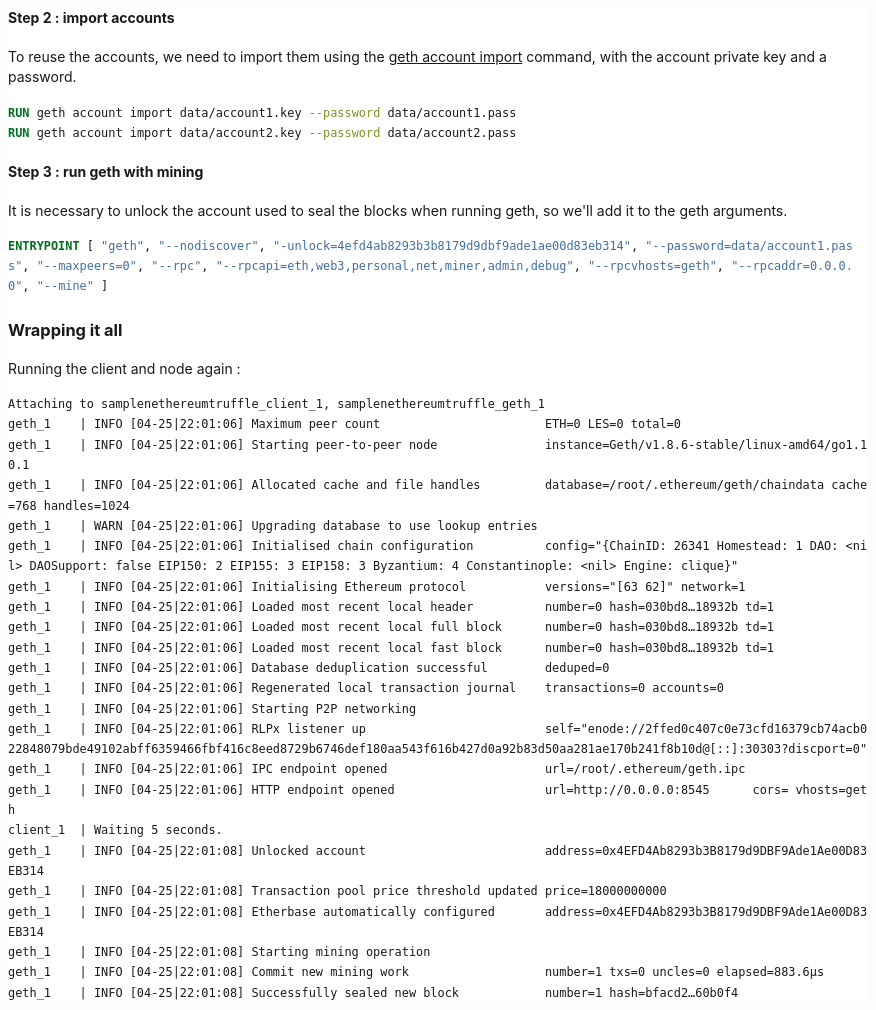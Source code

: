 #### Step 2 : import accounts

To reuse the accounts, we need to import them using the [geth account import](https://github.com/ethereum/go-ethereum/wiki/Managing-your-accounts) command, with the account private key and a password.

```` dockerfile
RUN geth account import data/account1.key --password data/account1.pass
RUN geth account import data/account2.key --password data/account2.pass
````

#### Step 3 : run geth with mining

It is necessary to unlock the account used to seal the blocks when running geth, so we'll add it to the geth arguments.

```` dockerfile
ENTRYPOINT [ "geth", "--nodiscover", "-unlock=4efd4ab8293b3b8179d9dbf9ade1ae00d83eb314", "--password=data/account1.pass", "--maxpeers=0", "--rpc", "--rpcapi=eth,web3,personal,net,miner,admin,debug", "--rpcvhosts=geth", "--rpcaddr=0.0.0.0", "--mine" ]
````

### Wrapping it all

Running the client and node again :

```` console
Attaching to samplenethereumtruffle_client_1, samplenethereumtruffle_geth_1
geth_1    | INFO [04-25|22:01:06] Maximum peer count                       ETH=0 LES=0 total=0
geth_1    | INFO [04-25|22:01:06] Starting peer-to-peer node               instance=Geth/v1.8.6-stable/linux-amd64/go1.10.1
geth_1    | INFO [04-25|22:01:06] Allocated cache and file handles         database=/root/.ethereum/geth/chaindata cache=768 handles=1024
geth_1    | WARN [04-25|22:01:06] Upgrading database to use lookup entries
geth_1    | INFO [04-25|22:01:06] Initialised chain configuration          config="{ChainID: 26341 Homestead: 1 DAO: <nil> DAOSupport: false EIP150: 2 EIP155: 3 EIP158: 3 Byzantium: 4 Constantinople: <nil> Engine: clique}"
geth_1    | INFO [04-25|22:01:06] Initialising Ethereum protocol           versions="[63 62]" network=1
geth_1    | INFO [04-25|22:01:06] Loaded most recent local header          number=0 hash=030bd8…18932b td=1
geth_1    | INFO [04-25|22:01:06] Loaded most recent local full block      number=0 hash=030bd8…18932b td=1
geth_1    | INFO [04-25|22:01:06] Loaded most recent local fast block      number=0 hash=030bd8…18932b td=1
geth_1    | INFO [04-25|22:01:06] Database deduplication successful        deduped=0
geth_1    | INFO [04-25|22:01:06] Regenerated local transaction journal    transactions=0 accounts=0
geth_1    | INFO [04-25|22:01:06] Starting P2P networking
geth_1    | INFO [04-25|22:01:06] RLPx listener up                         self="enode://2ffed0c407c0e73cfd16379cb74acb022848079bde49102abff6359466fbf416c8eed8729b6746def180aa543f616b427d0a92b83d50aa281ae170b241f8b10d@[::]:30303?discport=0"
geth_1    | INFO [04-25|22:01:06] IPC endpoint opened                      url=/root/.ethereum/geth.ipc
geth_1    | INFO [04-25|22:01:06] HTTP endpoint opened                     url=http://0.0.0.0:8545      cors= vhosts=geth
client_1  | Waiting 5 seconds.
geth_1    | INFO [04-25|22:01:08] Unlocked account                         address=0x4EFD4Ab8293b3B8179d9DBF9Ade1Ae00D83EB314
geth_1    | INFO [04-25|22:01:08] Transaction pool price threshold updated price=18000000000
geth_1    | INFO [04-25|22:01:08] Etherbase automatically configured       address=0x4EFD4Ab8293b3B8179d9DBF9Ade1Ae00D83EB314
geth_1    | INFO [04-25|22:01:08] Starting mining operation
geth_1    | INFO [04-25|22:01:08] Commit new mining work                   number=1 txs=0 uncles=0 elapsed=883.6µs
geth_1    | INFO [04-25|22:01:08] Successfully sealed new block            number=1 hash=bfacd2…60b0f4
````